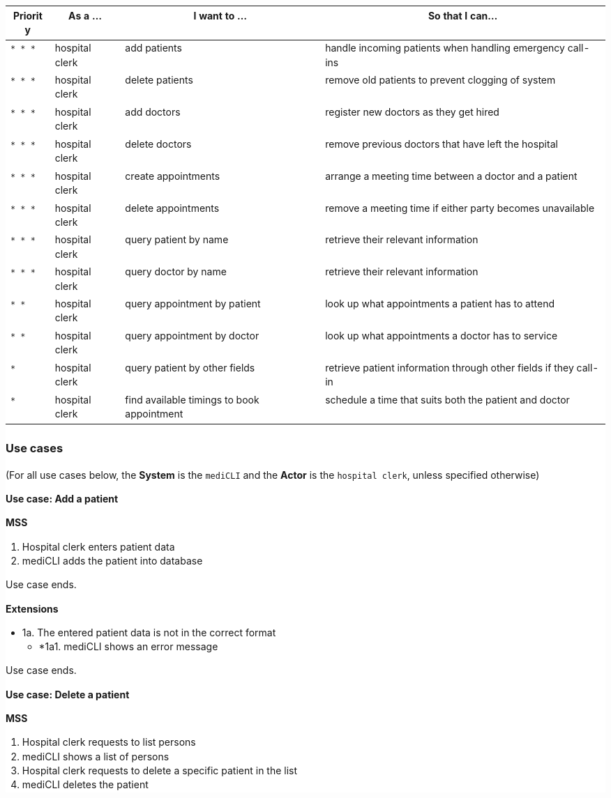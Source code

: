 | Priority  | As a …​                                    | I want to …​                               | So that I can…​                                                   |
|-----------|--------------------------------------------|--------------------------------------------|-------------------------------------------------------------------|
| `* * *`   | hospital clerk                             | add patients                               | handle incoming patients when handling emergency call-ins         |
| `* * *`   | hospital clerk                             | delete patients                            | remove old patients to prevent clogging of system                 |
| `* * *`   | hospital clerk                             | add doctors                                | register new doctors as they get hired                            |
| `* * *`   | hospital clerk                             | delete doctors                             | remove previous doctors that have left the hospital               |
| `* * *`   | hospital clerk                             | create appointments                        | arrange a meeting time between a doctor and a patient             |
| `* * *`   | hospital clerk                             | delete appointments                        | remove a meeting time if either party becomes unavailable         |
| `* * *`   | hospital clerk                             | query patient by name                      | retrieve their relevant information                               |
| `* * *`   | hospital clerk                             | query doctor by name                       | retrieve their relevant information                               |
| `* *`     | hospital clerk                             | query appointment by patient               | look up what appointments a patient has to attend                 |
| `* *`     | hospital clerk                             | query appointment by doctor                | look up what appointments a doctor has to service                 |
| `*`       | hospital clerk                             | query patient by other fields              | retrieve patient information through other fields if they call-in |
| `*`       | hospital clerk                             | find available timings to book appointment | schedule a time that suits both the patient and doctor            |


### Use cases

(For all use cases below, the **System** is the `mediCLI` and the **Actor** is the `hospital clerk`, unless specified otherwise)

**Use case: Add a patient**

**MSS**

1.  Hospital clerk enters patient data
2.  mediCLI adds the patient into database

Use case ends.

**Extensions**

* 1a. The entered patient data is not in the correct format
  * *1a1. mediCLI shows an error message


Use case ends.




**Use case: Delete a patient**


**MSS**


1.  Hospital clerk requests to list persons
2.  mediCLI shows a list of persons
3.  Hospital clerk requests to delete a specific patient in the list
4.  mediCLI deletes the patient
